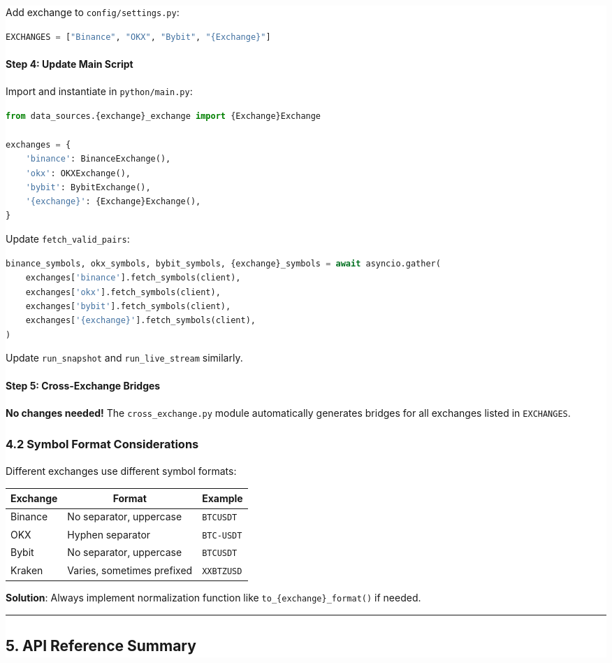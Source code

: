 Add exchange to `config/settings.py`:

```python
EXCHANGES = ["Binance", "OKX", "Bybit", "{Exchange}"]
```

#### Step 4: Update Main Script

Import and instantiate in `python/main.py`:

```python
from data_sources.{exchange}_exchange import {Exchange}Exchange

exchanges = {
    'binance': BinanceExchange(),
    'okx': OKXExchange(),
    'bybit': BybitExchange(),
    '{exchange}': {Exchange}Exchange(),
}
```

Update `fetch_valid_pairs`:

```python
binance_symbols, okx_symbols, bybit_symbols, {exchange}_symbols = await asyncio.gather(
    exchanges['binance'].fetch_symbols(client),
    exchanges['okx'].fetch_symbols(client),
    exchanges['bybit'].fetch_symbols(client),
    exchanges['{exchange}'].fetch_symbols(client),
)
```

Update `run_snapshot` and `run_live_stream` similarly.

#### Step 5: Cross-Exchange Bridges

**No changes needed!** The `cross_exchange.py` module automatically generates bridges for all exchanges listed in `EXCHANGES`.

### 4.2 Symbol Format Considerations

Different exchanges use different symbol formats:

| Exchange | Format | Example |
|----------|--------|---------|
| Binance  | No separator, uppercase | `BTCUSDT` |
| OKX      | Hyphen separator | `BTC-USDT` |
| Bybit    | No separator, uppercase | `BTCUSDT` |
| Kraken   | Varies, sometimes prefixed | `XXBTZUSD` |

**Solution**: Always implement normalization function like `to_{exchange}_format()` if needed.

---

## 5. API Reference Summary

